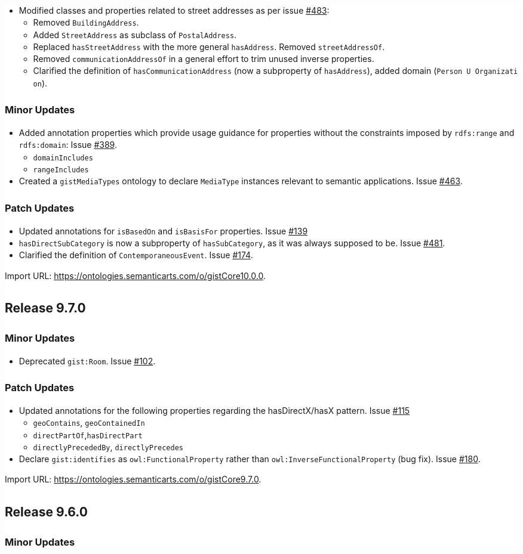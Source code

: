 - Modified classes and properties related to street addresses as per issue [#483](https://github.com/semanticarts/gist/issues/483):
    - Removed `BuildingAddress`.
    - Added `StreetAddress` as subclass of `PostalAddress`.
    - Replaced `hasStreetAddress` with the more general `hasAddress`. Removed `streetAddressOf`.
    - Removed `communicationAddressOf` in a general effort to trim unused inverse properties.
    - Clarified the definition of `hasCommunicationAddress` (now a subproperty of `hasAddress`),
      added domain (`Person U Organization`).

### Minor Updates

- Added annotation properties which provide usage guidance for properties without the constraints imposed by `rdfs:range` and `rdfs:domain`: Issue [#389](https://github.com/semanticarts/gist/issues/389).
    - `domainIncludes`
    - `rangeIncludes`
- Created a `gistMediaTypes` ontology to declare `MediaType` instances relevant to semantic applications.
  Issue [#463](https://github.com/semanticarts/gist/issues/463).

### Patch Updates

- Updated annotations for `isBasedOn` and `isBasisFor` properties. Issue [#139](https://github.com/semanticarts/gist/issues/139)
- `hasDirectSubCategory` is now a subproperty of `hasSubCategory`, as it was always supposed to be.  Issue [#481](https://github.com/semanticarts/gist/issues/481).
- Clarified the definition of `ContemporaneousEvent`. Issue [#174](https://github.com/semanticarts/gist/issues/174).

Import URL: <https://ontologies.semanticarts.com/o/gistCore10.0.0>.

## Release 9.7.0

### Minor Updates

- Deprecated `gist:Room`. Issue [#102](https://github.com/semanticarts/gist/issues/102).

### Patch Updates

- Updated annotations for the following properties regarding the hasDirectX/hasX pattern. Issue [#115](https://github.com/semanticarts/gist/issues/115)
    - `geoContains`, `geoContainedIn`
    - `directPartOf`,`hasDirectPart`
    - `directlyPrecededBy`, `directlyPrecedes`
- Declare `gist:identifies` as `owl:FunctionalProperty` rather than `owl:InverseFunctionalProperty` (bug fix). Issue [#180](https://github.com/semanticarts/gist/issues/180).

Import URL: <https://ontologies.semanticarts.com/o/gistCore9.7.0>.

## Release 9.6.0

### Minor Updates
